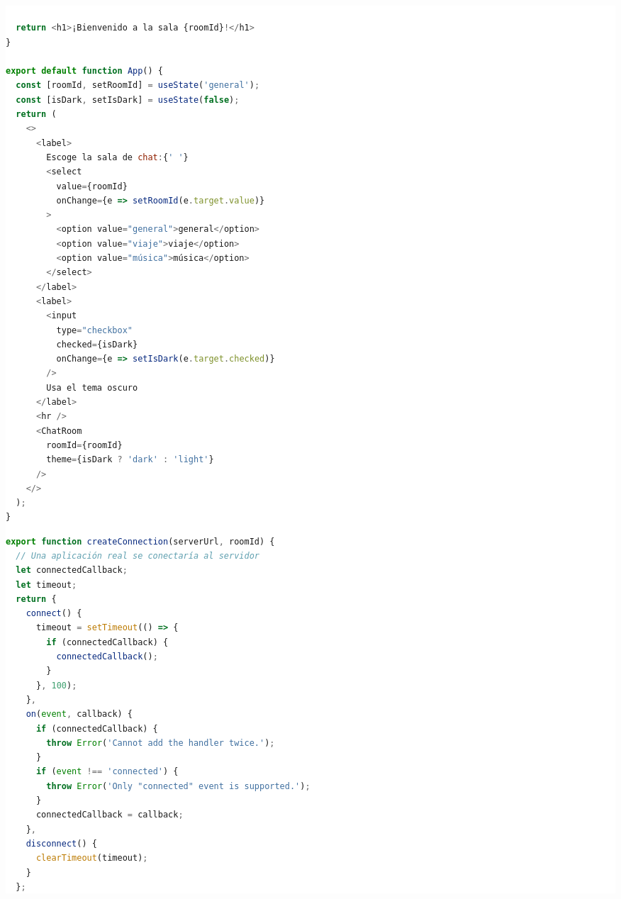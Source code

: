 ```js

  return <h1>¡Bienvenido a la sala {roomId}!</h1>
}

export default function App() {
  const [roomId, setRoomId] = useState('general');
  const [isDark, setIsDark] = useState(false);
  return (
    <>
      <label>
        Escoge la sala de chat:{' '}
        <select
          value={roomId}
          onChange={e => setRoomId(e.target.value)}
        >
          <option value="general">general</option>
          <option value="viaje">viaje</option>
          <option value="música">música</option>
        </select>
      </label>
      <label>
        <input
          type="checkbox"
          checked={isDark}
          onChange={e => setIsDark(e.target.checked)}
        />
        Usa el tema oscuro
      </label>
      <hr />
      <ChatRoom
        roomId={roomId}
        theme={isDark ? 'dark' : 'light'} 
      />
    </>
  );
}
```

```js src/chat.js
export function createConnection(serverUrl, roomId) {
  // Una aplicación real se conectaría al servidor
  let connectedCallback;
  let timeout;
  return {
    connect() {
      timeout = setTimeout(() => {
        if (connectedCallback) {
          connectedCallback();
        }
      }, 100);
    },
    on(event, callback) {
      if (connectedCallback) {
        throw Error('Cannot add the handler twice.');
      }
      if (event !== 'connected') {
        throw Error('Only "connected" event is supported.');
      }
      connectedCallback = callback;
    },
    disconnect() {
      clearTimeout(timeout);
    }
  };
```